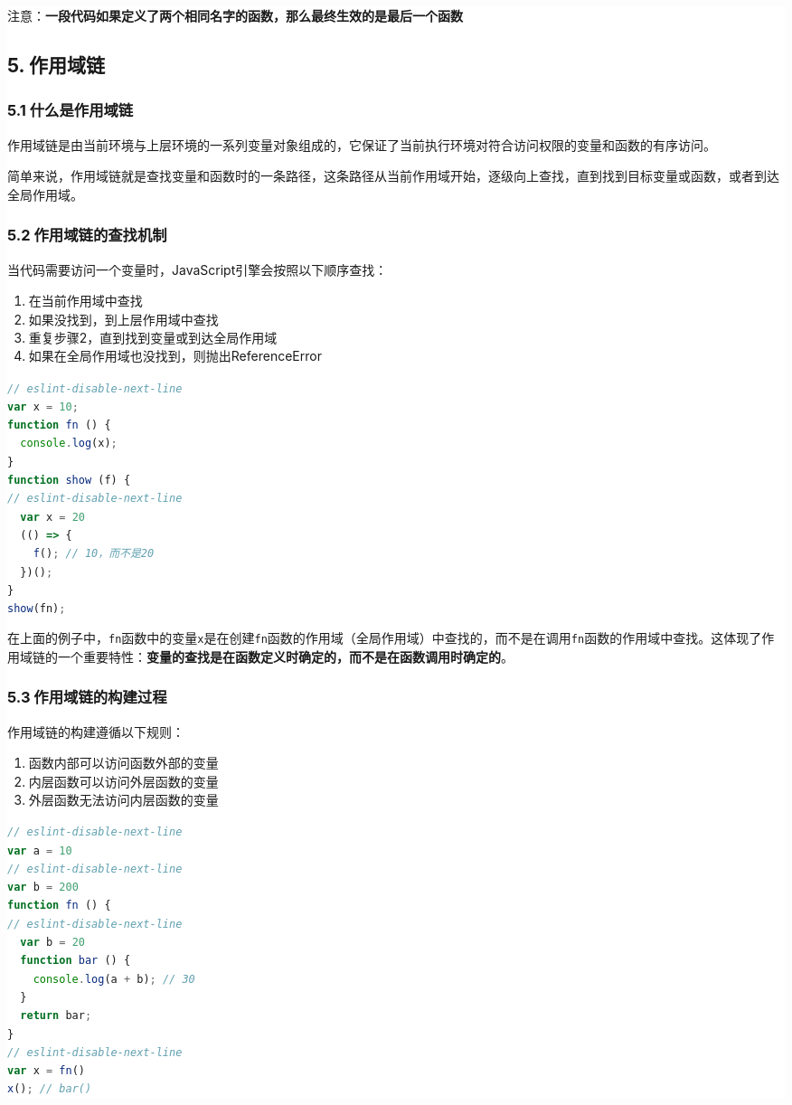 注意：**一段代码如果定义了两个相同名字的函数，那么最终生效的是最后一个函数**

## 5. 作用域链

### 5.1 什么是作用域链

作用域链是由当前环境与上层环境的一系列变量对象组成的，它保证了当前执行环境对符合访问权限的变量和函数的有序访问。

简单来说，作用域链就是查找变量和函数时的一条路径，这条路径从当前作用域开始，逐级向上查找，直到找到目标变量或函数，或者到达全局作用域。

### 5.2 作用域链的查找机制

当代码需要访问一个变量时，JavaScript引擎会按照以下顺序查找：

1. 在当前作用域中查找
2. 如果没找到，到上层作用域中查找
3. 重复步骤2，直到找到变量或到达全局作用域
4. 如果在全局作用域也没找到，则抛出ReferenceError

```js
// eslint-disable-next-line
var x = 10;
function fn () {
  console.log(x);
}
function show (f) {
// eslint-disable-next-line
  var x = 20
  (() => {
    f(); // 10，而不是20
  })();
}
show(fn);
```

在上面的例子中，`fn`函数中的变量`x`是在创建`fn`函数的作用域（全局作用域）中查找的，而不是在调用`fn`函数的作用域中查找。这体现了作用域链的一个重要特性：**变量的查找是在函数定义时确定的，而不是在函数调用时确定的**。

### 5.3 作用域链的构建过程

作用域链的构建遵循以下规则：

1. 函数内部可以访问函数外部的变量
2. 内层函数可以访问外层函数的变量
3. 外层函数无法访问内层函数的变量

```js
// eslint-disable-next-line
var a = 10
// eslint-disable-next-line
var b = 200
function fn () {
// eslint-disable-next-line
  var b = 20
  function bar () {
    console.log(a + b); // 30
  }
  return bar;
}
// eslint-disable-next-line
var x = fn()
x(); // bar()
```
